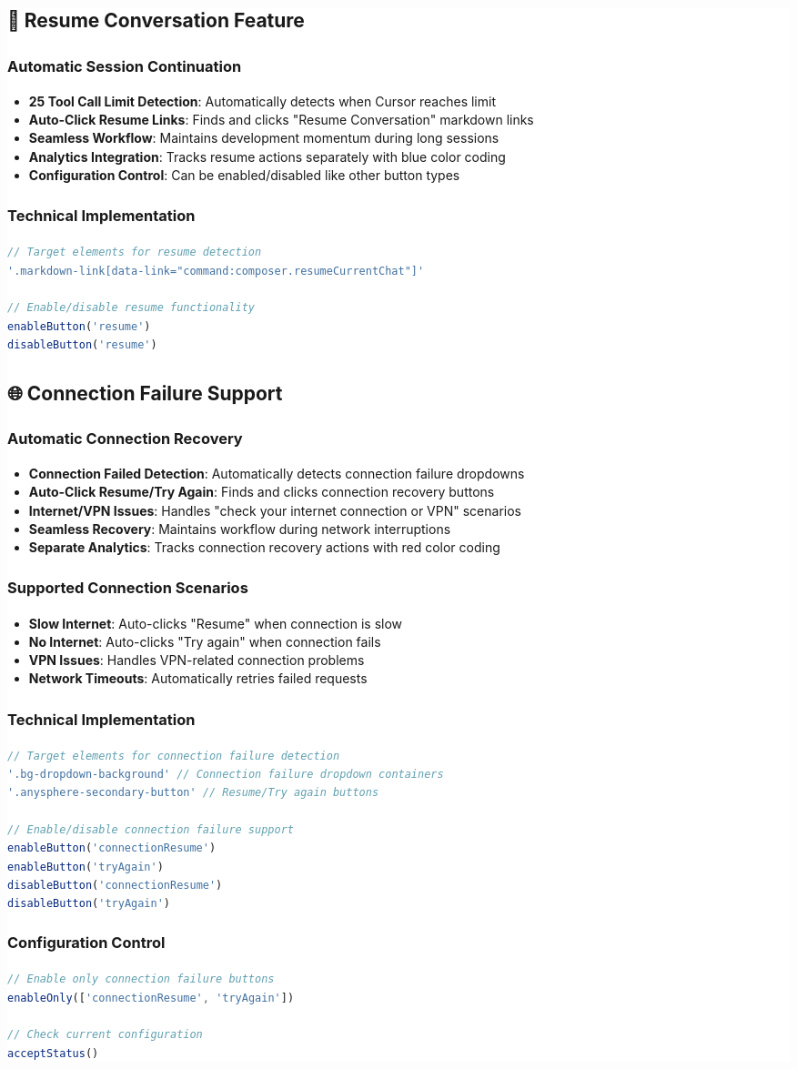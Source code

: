 ## 🤖 Resume Conversation Feature

### Automatic Session Continuation
- **25 Tool Call Limit Detection**: Automatically detects when Cursor reaches limit
- **Auto-Click Resume Links**: Finds and clicks "Resume Conversation" markdown links
- **Seamless Workflow**: Maintains development momentum during long sessions
- **Analytics Integration**: Tracks resume actions separately with blue color coding
- **Configuration Control**: Can be enabled/disabled like other button types

### Technical Implementation
```javascript
// Target elements for resume detection
'.markdown-link[data-link="command:composer.resumeCurrentChat"]'

// Enable/disable resume functionality
enableButton('resume')
disableButton('resume')
```

## 🌐 Connection Failure Support

### Automatic Connection Recovery
- **Connection Failed Detection**: Automatically detects connection failure dropdowns
- **Auto-Click Resume/Try Again**: Finds and clicks connection recovery buttons
- **Internet/VPN Issues**: Handles "check your internet connection or VPN" scenarios
- **Seamless Recovery**: Maintains workflow during network interruptions
- **Separate Analytics**: Tracks connection recovery actions with red color coding

### Supported Connection Scenarios
- **Slow Internet**: Auto-clicks "Resume" when connection is slow
- **No Internet**: Auto-clicks "Try again" when connection fails
- **VPN Issues**: Handles VPN-related connection problems
- **Network Timeouts**: Automatically retries failed requests

### Technical Implementation
```javascript
// Target elements for connection failure detection
'.bg-dropdown-background' // Connection failure dropdown containers
'.anysphere-secondary-button' // Resume/Try again buttons

// Enable/disable connection failure support
enableButton('connectionResume')
enableButton('tryAgain')
disableButton('connectionResume')
disableButton('tryAgain')
```

### Configuration Control
```javascript
// Enable only connection failure buttons
enableOnly(['connectionResume', 'tryAgain'])

// Check current configuration
acceptStatus()
```
